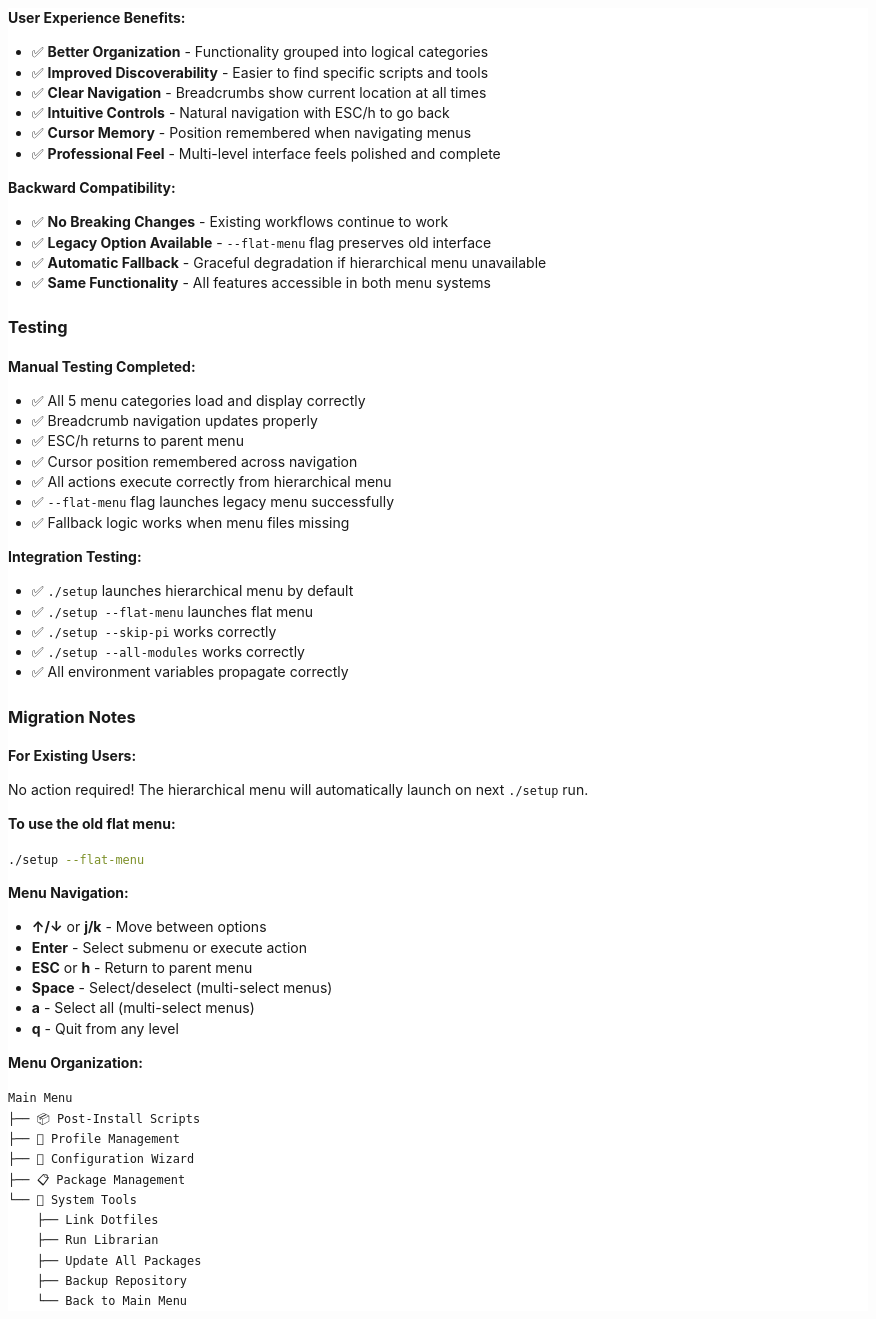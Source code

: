 **User Experience Benefits:**
- ✅ **Better Organization** - Functionality grouped into logical categories
- ✅ **Improved Discoverability** - Easier to find specific scripts and tools
- ✅ **Clear Navigation** - Breadcrumbs show current location at all times
- ✅ **Intuitive Controls** - Natural navigation with ESC/h to go back
- ✅ **Cursor Memory** - Position remembered when navigating menus
- ✅ **Professional Feel** - Multi-level interface feels polished and complete

**Backward Compatibility:**
- ✅ **No Breaking Changes** - Existing workflows continue to work
- ✅ **Legacy Option Available** - `--flat-menu` flag preserves old interface
- ✅ **Automatic Fallback** - Graceful degradation if hierarchical menu unavailable
- ✅ **Same Functionality** - All features accessible in both menu systems

### Testing

**Manual Testing Completed:**
- ✅ All 5 menu categories load and display correctly
- ✅ Breadcrumb navigation updates properly
- ✅ ESC/h returns to parent menu
- ✅ Cursor position remembered across navigation
- ✅ All actions execute correctly from hierarchical menu
- ✅ `--flat-menu` flag launches legacy menu successfully
- ✅ Fallback logic works when menu files missing

**Integration Testing:**
- ✅ `./setup` launches hierarchical menu by default
- ✅ `./setup --flat-menu` launches flat menu
- ✅ `./setup --skip-pi` works correctly
- ✅ `./setup --all-modules` works correctly
- ✅ All environment variables propagate correctly

### Migration Notes

**For Existing Users:**

No action required! The hierarchical menu will automatically launch on next `./setup` run.

**To use the old flat menu:**
```bash
./setup --flat-menu
```

**Menu Navigation:**
- **↑/↓** or **j/k** - Move between options
- **Enter** - Select submenu or execute action
- **ESC** or **h** - Return to parent menu
- **Space** - Select/deselect (multi-select menus)
- **a** - Select all (multi-select menus)
- **q** - Quit from any level

**Menu Organization:**
```
Main Menu
├── 📦 Post-Install Scripts
├── 👤 Profile Management
├── 🧙 Configuration Wizard
├── 📋 Package Management
└── 🔧 System Tools
    ├── Link Dotfiles
    ├── Run Librarian
    ├── Update All Packages
    ├── Backup Repository
    └── Back to Main Menu
```
